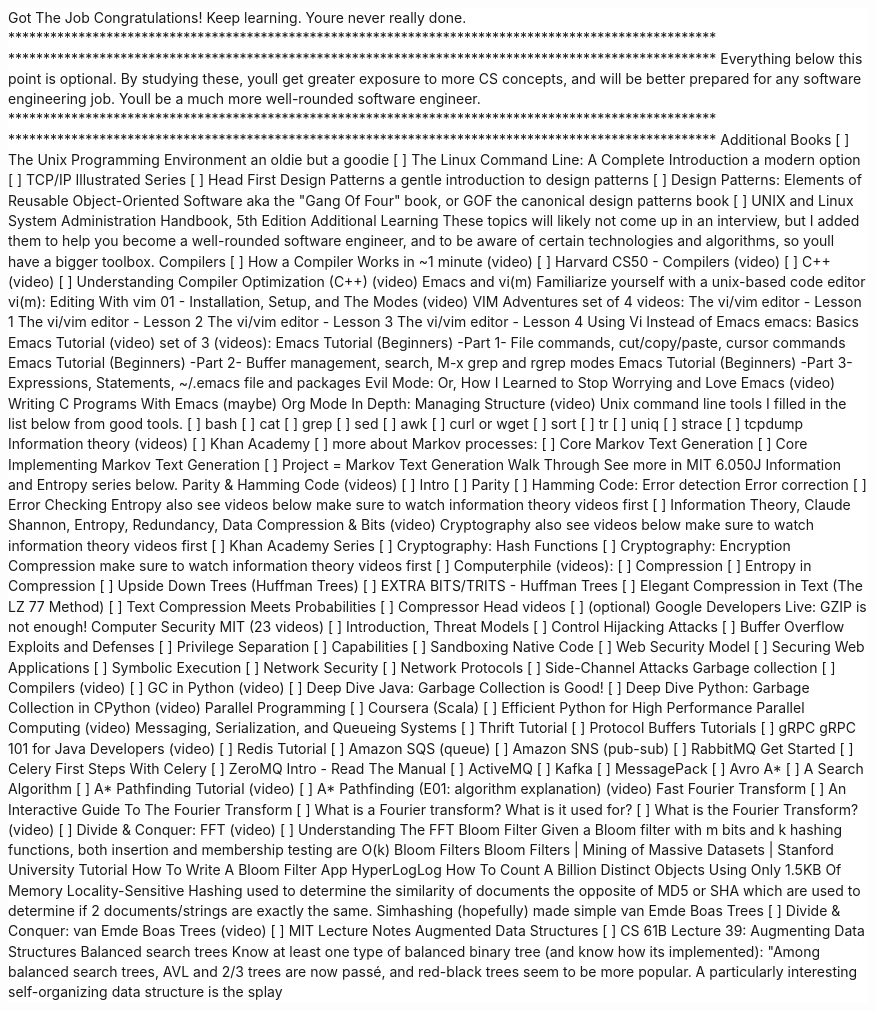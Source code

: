 Got The Job Congratulations! Keep learning. Youre never really done. ***************************************************************************************************** ***************************************************************************************************** Everything below this point is optional. By studying these, youll get greater exposure to more CS concepts, and will be better prepared for any software engineering job. Youll be a much more well-rounded software engineer. ***************************************************************************************************** ***************************************************************************************************** Additional Books [ ] The Unix Programming Environment an oldie but a goodie [ ] The Linux Command Line: A Complete Introduction a modern option [ ] TCP/IP Illustrated Series [ ] Head First Design Patterns a gentle introduction to design patterns [ ] Design Patterns: Elements of Reusable Object-Oriente​d Software aka the "Gang Of Four" book, or GOF the canonical design patterns book [ ] UNIX and Linux System Administration Handbook, 5th Edition Additional Learning These topics will likely not come up in an interview, but I added them to help you become a well-rounded software engineer, and to be aware of certain technologies and algorithms, so youll have a bigger toolbox. Compilers [ ] How a Compiler Works in ~1 minute (video) [ ] Harvard CS50 - Compilers (video) [ ] C++ (video) [ ] Understanding Compiler Optimization (C++) (video) Emacs and vi(m) Familiarize yourself with a unix-based code editor vi(m): Editing With vim 01 - Installation, Setup, and The Modes (video) VIM Adventures set of 4 videos: The vi/vim editor - Lesson 1 The vi/vim editor - Lesson 2 The vi/vim editor - Lesson 3 The vi/vim editor - Lesson 4 Using Vi Instead of Emacs emacs: Basics Emacs Tutorial (video) set of 3 (videos): Emacs Tutorial (Beginners) -Part 1- File commands, cut/copy/paste, cursor commands Emacs Tutorial (Beginners) -Part 2- Buffer management, search, M-x grep and rgrep modes Emacs Tutorial (Beginners) -Part 3- Expressions, Statements, ~/.emacs file and packages Evil Mode: Or, How I Learned to Stop Worrying and Love Emacs (video) Writing C Programs With Emacs (maybe) Org Mode In Depth: Managing Structure (video) Unix command line tools I filled in the list below from good tools. [ ] bash [ ] cat [ ] grep [ ] sed [ ] awk [ ] curl or wget [ ] sort [ ] tr [ ] uniq [ ] strace [ ] tcpdump Information theory (videos) [ ] Khan Academy [ ] more about Markov processes: [ ] Core Markov Text Generation [ ] Core Implementing Markov Text Generation [ ] Project = Markov Text Generation Walk Through See more in MIT 6.050J Information and Entropy series below. Parity & Hamming Code (videos) [ ] Intro [ ] Parity [ ] Hamming Code: Error detection Error correction [ ] Error Checking Entropy also see videos below make sure to watch information theory videos first [ ] Information Theory, Claude Shannon, Entropy, Redundancy, Data Compression & Bits (video) Cryptography also see videos below make sure to watch information theory videos first [ ] Khan Academy Series [ ] Cryptography: Hash Functions [ ] Cryptography: Encryption Compression make sure to watch information theory videos first [ ] Computerphile (videos): [ ] Compression [ ] Entropy in Compression [ ] Upside Down Trees (Huffman Trees) [ ] EXTRA BITS/TRITS - Huffman Trees [ ] Elegant Compression in Text (The LZ 77 Method) [ ] Text Compression Meets Probabilities [ ] Compressor Head videos [ ] (optional) Google Developers Live: GZIP is not enough! Computer Security MIT (23 videos) [ ] Introduction, Threat Models [ ] Control Hijacking Attacks [ ] Buffer Overflow Exploits and Defenses [ ] Privilege Separation [ ] Capabilities [ ] Sandboxing Native Code [ ] Web Security Model [ ] Securing Web Applications [ ] Symbolic Execution [ ] Network Security [ ] Network Protocols [ ] Side-Channel Attacks Garbage collection [ ] Compilers (video) [ ] GC in Python (video) [ ] Deep Dive Java: Garbage Collection is Good! [ ] Deep Dive Python: Garbage Collection in CPython (video) Parallel Programming [ ] Coursera (Scala) [ ] Efficient Python for High Performance Parallel Computing (video) Messaging, Serialization, and Queueing Systems [ ] Thrift Tutorial [ ] Protocol Buffers Tutorials [ ] gRPC gRPC 101 for Java Developers (video) [ ] Redis Tutorial [ ] Amazon SQS (queue) [ ] Amazon SNS (pub-sub) [ ] RabbitMQ Get Started [ ] Celery First Steps With Celery [ ] ZeroMQ Intro - Read The Manual [ ] ActiveMQ [ ] Kafka [ ] MessagePack [ ] Avro A* [ ] A Search Algorithm [ ] A* Pathfinding Tutorial (video) [ ] A* Pathfinding (E01: algorithm explanation) (video) Fast Fourier Transform [ ] An Interactive Guide To The Fourier Transform [ ] What is a Fourier transform? What is it used for? [ ] What is the Fourier Transform? (video) [ ] Divide & Conquer: FFT (video) [ ] Understanding The FFT Bloom Filter Given a Bloom filter with m bits and k hashing functions, both insertion and membership testing are O(k) Bloom Filters Bloom Filters | Mining of Massive Datasets | Stanford University Tutorial How To Write A Bloom Filter App HyperLogLog How To Count A Billion Distinct Objects Using Only 1.5KB Of Memory Locality-Sensitive Hashing used to determine the similarity of documents the opposite of MD5 or SHA which are used to determine if 2 documents/strings are exactly the same. Simhashing (hopefully) made simple van Emde Boas Trees [ ] Divide & Conquer: van Emde Boas Trees (video) [ ] MIT Lecture Notes Augmented Data Structures [ ] CS 61B Lecture 39: Augmenting Data Structures Balanced search trees Know at least one type of balanced binary tree (and know how its implemented): "Among balanced search trees, AVL and 2/3 trees are now passé, and red-black trees seem to be more popular. A particularly interesting self-organizing data structure is the splay